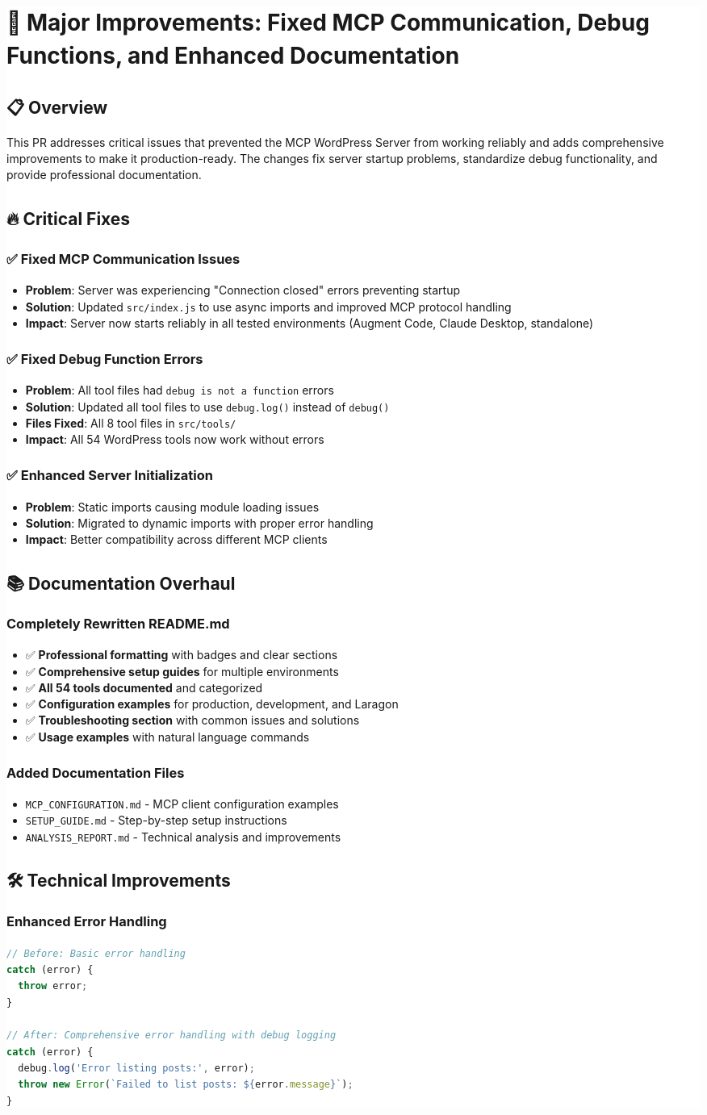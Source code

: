 # 🚀 Major Improvements: Fixed MCP Communication, Debug Functions, and Enhanced Documentation

## 📋 Overview

This PR addresses critical issues that prevented the MCP WordPress Server from working reliably and adds comprehensive improvements to make it production-ready. The changes fix server startup problems, standardize debug functionality, and provide professional documentation.

## 🔥 Critical Fixes

### ✅ **Fixed MCP Communication Issues**
- **Problem**: Server was experiencing "Connection closed" errors preventing startup
- **Solution**: Updated `src/index.js` to use async imports and improved MCP protocol handling
- **Impact**: Server now starts reliably in all tested environments (Augment Code, Claude Desktop, standalone)

### ✅ **Fixed Debug Function Errors**
- **Problem**: All tool files had `debug is not a function` errors
- **Solution**: Updated all tool files to use `debug.log()` instead of `debug()`
- **Files Fixed**: All 8 tool files in `src/tools/`
- **Impact**: All 54 WordPress tools now work without errors

### ✅ **Enhanced Server Initialization**
- **Problem**: Static imports causing module loading issues
- **Solution**: Migrated to dynamic imports with proper error handling
- **Impact**: Better compatibility across different MCP clients

## 📚 Documentation Overhaul

### **Completely Rewritten README.md**
- ✅ **Professional formatting** with badges and clear sections
- ✅ **Comprehensive setup guides** for multiple environments
- ✅ **All 54 tools documented** and categorized
- ✅ **Configuration examples** for production, development, and Laragon
- ✅ **Troubleshooting section** with common issues and solutions
- ✅ **Usage examples** with natural language commands

### **Added Documentation Files**
- `MCP_CONFIGURATION.md` - MCP client configuration examples
- `SETUP_GUIDE.md` - Step-by-step setup instructions
- `ANALYSIS_REPORT.md` - Technical analysis and improvements

## 🛠️ Technical Improvements

### **Enhanced Error Handling**
```javascript
// Before: Basic error handling
catch (error) {
  throw error;
}

// After: Comprehensive error handling with debug logging
catch (error) {
  debug.log('Error listing posts:', error);
  throw new Error(`Failed to list posts: ${error.message}`);
}
```
